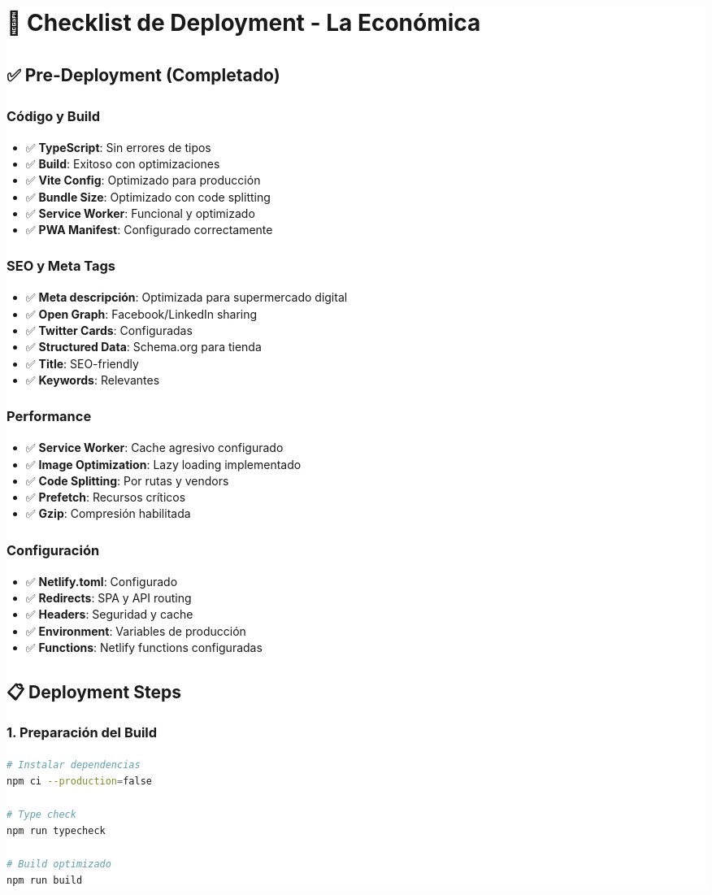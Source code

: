 # 🚀 Checklist de Deployment - La Económica

## ✅ Pre-Deployment (Completado)

### Código y Build
- ✅ **TypeScript**: Sin errores de tipos
- ✅ **Build**: Exitoso con optimizaciones
- ✅ **Vite Config**: Optimizado para producción
- ✅ **Bundle Size**: Optimizado con code splitting
- ✅ **Service Worker**: Funcional y optimizado
- ✅ **PWA Manifest**: Configurado correctamente

### SEO y Meta Tags
- ✅ **Meta descripción**: Optimizada para supermercado digital
- ✅ **Open Graph**: Facebook/LinkedIn sharing
- ✅ **Twitter Cards**: Configuradas
- ✅ **Structured Data**: Schema.org para tienda
- ✅ **Title**: SEO-friendly
- ✅ **Keywords**: Relevantes

### Performance
- ✅ **Service Worker**: Cache agresivo configurado
- ✅ **Image Optimization**: Lazy loading implementado
- ✅ **Code Splitting**: Por rutas y vendors
- ✅ **Prefetch**: Recursos críticos
- ✅ **Gzip**: Compresión habilitada

### Configuración
- ✅ **Netlify.toml**: Configurado
- ✅ **Redirects**: SPA y API routing
- ✅ **Headers**: Seguridad y cache
- ✅ **Environment**: Variables de producción
- ✅ **Functions**: Netlify functions configuradas

## 📋 Deployment Steps

### 1. Preparación del Build
```bash
# Instalar dependencias
npm ci --production=false

# Type check
npm run typecheck

# Build optimizado
npm run build
```
